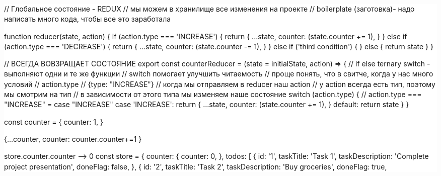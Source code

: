 // Глобальное состояние - REDUX
// мы можем в хранилище все изменения на проекте
// boilerplate (заготовка)- надо написать много кода, чтобы все это заработала

function reducer(state, action) {
if (action.type === 'INCREASE') {
return {
...state,
counter: (state.counter += 1),
}
} else if (action.type === 'DECREASE') {
return {
...state,
counter: (state.counter -= 1),
}
} else if ('third condition') {
} else {
return state
}
}

// ВСЕГДА ВОВЗРАЩАЕТ СОСТОЯНИЕ
export const counterReducer = (state = initialState, action) => {
// if else ternary switch - выполняют одни и те же функции
// switch помогает улучшить читаемость
// проще понять, что в свитче, когда у нас много условий
// action.type
// {type: "INCREASE"}
// когда мы отправляем в reducer наш action
// у action всегда есть тип, поэтому мы смотрим на тип
// в зависимости от этого типа мы изменяем наше состояние
switch (action.type) {
// action.type === "INCREASE" = case "INCREASE"
case 'INCREASE':
return {
...state,
counter: (state.counter += 1),
}
default:
return state
}
}

const counter = {
counter: 1,
}

{...counter, counter: counter.counter+=1 }

store.counter.counter --> 0
const store = {
counter: {
counter: 0,
},
todos: [
{
id: '1',
taskTitle: 'Task 1',
taskDescription: 'Complete project presentation',
doneFlag: false,
},
{
id: '2',
taskTitle: 'Task 2',
taskDescription: 'Buy groceries',
doneFlag: true,